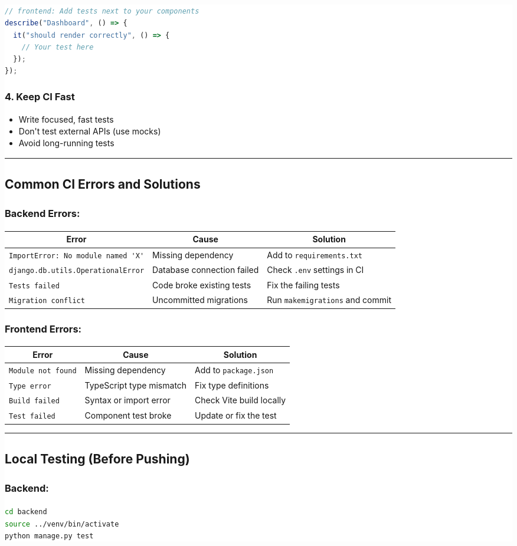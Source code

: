 ```typescript
// frontend: Add tests next to your components
describe("Dashboard", () => {
  it("should render correctly", () => {
    // Your test here
  });
});
```

### 4. **Keep CI Fast**

- Write focused, fast tests
- Don't test external APIs (use mocks)
- Avoid long-running tests

---

## Common CI Errors and Solutions

### Backend Errors:

| Error                              | Cause                      | Solution                        |
| ---------------------------------- | -------------------------- | ------------------------------- |
| `ImportError: No module named 'X'` | Missing dependency         | Add to `requirements.txt`       |
| `django.db.utils.OperationalError` | Database connection failed | Check `.env` settings in CI     |
| `Tests failed`                     | Code broke existing tests  | Fix the failing tests           |
| `Migration conflict`               | Uncommitted migrations     | Run `makemigrations` and commit |

### Frontend Errors:

| Error              | Cause                    | Solution                 |
| ------------------ | ------------------------ | ------------------------ |
| `Module not found` | Missing dependency       | Add to `package.json`    |
| `Type error`       | TypeScript type mismatch | Fix type definitions     |
| `Build failed`     | Syntax or import error   | Check Vite build locally |
| `Test failed`      | Component test broke     | Update or fix the test   |

---

## Local Testing (Before Pushing)

### Backend:

```bash
cd backend
source ../venv/bin/activate
python manage.py test
```
